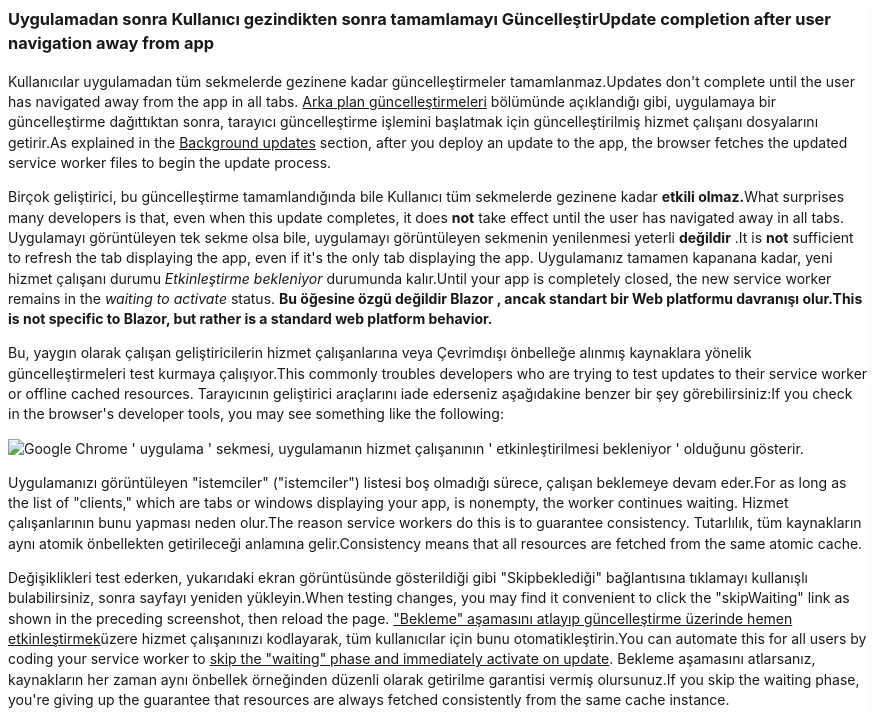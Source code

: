 ### <a name="update-completion-after-user-navigation-away-from-app"></a><span data-ttu-id="97ff0-298">Uygulamadan sonra Kullanıcı gezindikten sonra tamamlamayı Güncelleştir</span><span class="sxs-lookup"><span data-stu-id="97ff0-298">Update completion after user navigation away from app</span></span>

<span data-ttu-id="97ff0-299">Kullanıcılar uygulamadan tüm sekmelerde gezinene kadar güncelleştirmeler tamamlanmaz.</span><span class="sxs-lookup"><span data-stu-id="97ff0-299">Updates don't complete until the user has navigated away from the app in all tabs.</span></span> <span data-ttu-id="97ff0-300">[Arka plan güncelleştirmeleri](#background-updates) bölümünde açıklandığı gibi, uygulamaya bir güncelleştirme dağıttıktan sonra, tarayıcı güncelleştirme işlemini başlatmak için güncelleştirilmiş hizmet çalışanı dosyalarını getirir.</span><span class="sxs-lookup"><span data-stu-id="97ff0-300">As explained in the [Background updates](#background-updates) section, after you deploy an update to the app, the browser fetches the updated service worker files to begin the update process.</span></span>

<span data-ttu-id="97ff0-301">Birçok geliştirici, bu güncelleştirme tamamlandığında bile Kullanıcı tüm sekmelerde gezinene kadar **etkili olmaz.**</span><span class="sxs-lookup"><span data-stu-id="97ff0-301">What surprises many developers is that, even when this update completes, it does **not** take effect until the user has navigated away in all tabs.</span></span> <span data-ttu-id="97ff0-302">Uygulamayı görüntüleyen tek sekme olsa bile, uygulamayı görüntüleyen sekmenin yenilenmesi yeterli **değildir** .</span><span class="sxs-lookup"><span data-stu-id="97ff0-302">It is **not** sufficient to refresh the tab displaying the app, even if it's the only tab displaying the app.</span></span> <span data-ttu-id="97ff0-303">Uygulamanız tamamen kapanana kadar, yeni hizmet çalışanı durumu *Etkinleştirme bekleniyor* durumunda kalır.</span><span class="sxs-lookup"><span data-stu-id="97ff0-303">Until your app is completely closed, the new service worker remains in the *waiting to activate* status.</span></span> <span data-ttu-id="97ff0-304">**Bu öğesine özgü değildir Blazor , ancak standart bir Web platformu davranışı olur.**</span><span class="sxs-lookup"><span data-stu-id="97ff0-304">**This is not specific to Blazor, but rather is a standard web platform behavior.**</span></span>

<span data-ttu-id="97ff0-305">Bu, yaygın olarak çalışan geliştiricilerin hizmet çalışanlarına veya Çevrimdışı önbelleğe alınmış kaynaklara yönelik güncelleştirmeleri test kurmaya çalışıyor.</span><span class="sxs-lookup"><span data-stu-id="97ff0-305">This commonly troubles developers who are trying to test updates to their service worker or offline cached resources.</span></span> <span data-ttu-id="97ff0-306">Tarayıcının geliştirici araçlarını iade ederseniz aşağıdakine benzer bir şey görebilirsiniz:</span><span class="sxs-lookup"><span data-stu-id="97ff0-306">If you check in the browser's developer tools, you may see something like the following:</span></span>

![Google Chrome ' uygulama ' sekmesi, uygulamanın hizmet çalışanının ' etkinleştirilmesi bekleniyor ' olduğunu gösterir.](progressive-web-app/_static/image7.png)

<span data-ttu-id="97ff0-308">Uygulamanızı görüntüleyen "istemciler" ("istemciler") listesi boş olmadığı sürece, çalışan beklemeye devam eder.</span><span class="sxs-lookup"><span data-stu-id="97ff0-308">For as long as the list of "clients," which are tabs or windows displaying your app, is nonempty, the worker continues waiting.</span></span> <span data-ttu-id="97ff0-309">Hizmet çalışanlarının bunu yapması neden olur.</span><span class="sxs-lookup"><span data-stu-id="97ff0-309">The reason service workers do this is to guarantee consistency.</span></span> <span data-ttu-id="97ff0-310">Tutarlılık, tüm kaynakların aynı atomik önbellekten getirileceği anlamına gelir.</span><span class="sxs-lookup"><span data-stu-id="97ff0-310">Consistency means that all resources are fetched from the same atomic cache.</span></span>

<span data-ttu-id="97ff0-311">Değişiklikleri test ederken, yukarıdaki ekran görüntüsünde gösterildiği gibi "Skipbeklediği" bağlantısına tıklamayı kullanışlı bulabilirsiniz, sonra sayfayı yeniden yükleyin.</span><span class="sxs-lookup"><span data-stu-id="97ff0-311">When testing changes, you may find it convenient to click the "skipWaiting" link as shown in the preceding screenshot, then reload the page.</span></span> <span data-ttu-id="97ff0-312">["Bekleme" aşamasını atlayıp güncelleştirme üzerinde hemen etkinleştirmek](https://developers.google.com/web/fundamentals/primers/service-workers/lifecycle#skip_the_waiting_phase)üzere hizmet çalışanınızı kodlayarak, tüm kullanıcılar için bunu otomatikleştirin.</span><span class="sxs-lookup"><span data-stu-id="97ff0-312">You can automate this for all users by coding your service worker to [skip the "waiting" phase and immediately activate on update](https://developers.google.com/web/fundamentals/primers/service-workers/lifecycle#skip_the_waiting_phase).</span></span> <span data-ttu-id="97ff0-313">Bekleme aşamasını atlarsanız, kaynakların her zaman aynı önbellek örneğinden düzenli olarak getirilme garantisi vermiş olursunuz.</span><span class="sxs-lookup"><span data-stu-id="97ff0-313">If you skip the waiting phase, you're giving up the guarantee that resources are always fetched consistently from the same cache instance.</span></span>